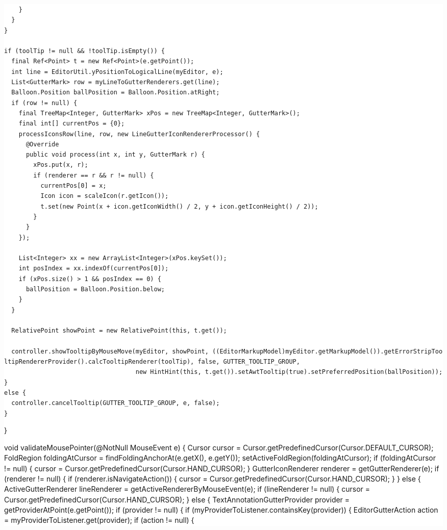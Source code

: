         }
      }
    }

    if (toolTip != null && !toolTip.isEmpty()) {
      final Ref<Point> t = new Ref<Point>(e.getPoint());
      int line = EditorUtil.yPositionToLogicalLine(myEditor, e);
      List<GutterMark> row = myLineToGutterRenderers.get(line);
      Balloon.Position ballPosition = Balloon.Position.atRight;
      if (row != null) {
        final TreeMap<Integer, GutterMark> xPos = new TreeMap<Integer, GutterMark>();
        final int[] currentPos = {0};
        processIconsRow(line, row, new LineGutterIconRendererProcessor() {
          @Override
          public void process(int x, int y, GutterMark r) {
            xPos.put(x, r);
            if (renderer == r && r != null) {
              currentPos[0] = x;
              Icon icon = scaleIcon(r.getIcon());
              t.set(new Point(x + icon.getIconWidth() / 2, y + icon.getIconHeight() / 2));
            }
          }
        });

        List<Integer> xx = new ArrayList<Integer>(xPos.keySet());
        int posIndex = xx.indexOf(currentPos[0]);
        if (xPos.size() > 1 && posIndex == 0) {
          ballPosition = Balloon.Position.below;
        }
      }

      RelativePoint showPoint = new RelativePoint(this, t.get());

      controller.showTooltipByMouseMove(myEditor, showPoint, ((EditorMarkupModel)myEditor.getMarkupModel()).getErrorStripTooltipRendererProvider().calcTooltipRenderer(toolTip), false, GUTTER_TOOLTIP_GROUP,
                                        new HintHint(this, t.get()).setAwtTooltip(true).setPreferredPosition(ballPosition));
    }
    else {
      controller.cancelTooltip(GUTTER_TOOLTIP_GROUP, e, false);
    }
  }

  void validateMousePointer(@NotNull MouseEvent e) {
    Cursor cursor = Cursor.getPredefinedCursor(Cursor.DEFAULT_CURSOR);
    FoldRegion foldingAtCursor = findFoldingAnchorAt(e.getX(), e.getY());
    setActiveFoldRegion(foldingAtCursor);
    if (foldingAtCursor != null) {
      cursor = Cursor.getPredefinedCursor(Cursor.HAND_CURSOR);
    }
    GutterIconRenderer renderer = getGutterRenderer(e);
    if (renderer != null) {
      if (renderer.isNavigateAction()) {
        cursor = Cursor.getPredefinedCursor(Cursor.HAND_CURSOR);
      }
    }
    else {
      ActiveGutterRenderer lineRenderer = getActiveRendererByMouseEvent(e);
      if (lineRenderer != null) {
        cursor = Cursor.getPredefinedCursor(Cursor.HAND_CURSOR);
      }
      else {
        TextAnnotationGutterProvider provider = getProviderAtPoint(e.getPoint());
        if (provider != null) {
          if (myProviderToListener.containsKey(provider)) {
            EditorGutterAction action = myProviderToListener.get(provider);
            if (action != null) {